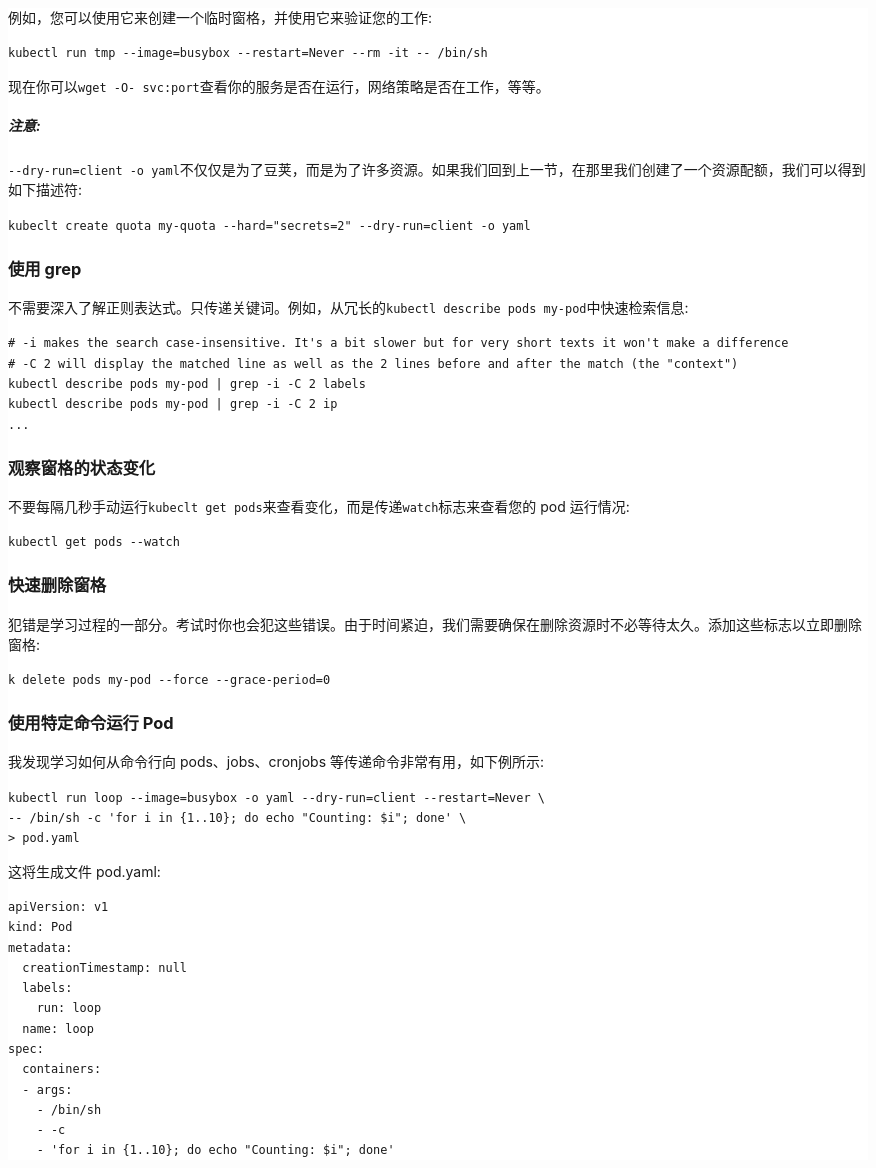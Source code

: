 例如，您可以使用它来创建一个临时窗格，并使用它来验证您的工作:

```
kubectl run tmp --image=busybox --restart=Never --rm -it -- /bin/sh 
```

现在你可以`wget -O- svc:port`查看你的服务是否在运行，网络策略是否在工作，等等。

##### 注意:

`--dry-run=client -o yaml`不仅仅是为了豆荚，而是为了许多资源。如果我们回到上一节，在那里我们创建了一个资源配额，我们可以得到如下描述符:

```
kubeclt create quota my-quota --hard="secrets=2" --dry-run=client -o yaml 
```

### 使用 grep

不需要深入了解正则表达式。只传递关键词。例如，从冗长的`kubectl describe pods my-pod`中快速检索信息:

```
# -i makes the search case-insensitive. It's a bit slower but for very short texts it won't make a difference
# -C 2 will display the matched line as well as the 2 lines before and after the match (the "context")
kubectl describe pods my-pod | grep -i -C 2 labels
kubectl describe pods my-pod | grep -i -C 2 ip
... 
```

### 观察窗格的状态变化

不要每隔几秒手动运行`kubeclt get pods`来查看变化，而是传递`watch`标志来查看您的 pod 运行情况:

```
kubectl get pods --watch 
```

### 快速删除窗格

犯错是学习过程的一部分。考试时你也会犯这些错误。由于时间紧迫，我们需要确保在删除资源时不必等待太久。添加这些标志以立即删除窗格:

```
k delete pods my-pod --force --grace-period=0 
```

### 使用特定命令运行 Pod

我发现学习如何从命令行向 pods、jobs、cronjobs 等传递命令非常有用，如下例所示:

```
kubectl run loop --image=busybox -o yaml --dry-run=client --restart=Never \
-- /bin/sh -c 'for i in {1..10}; do echo "Counting: $i"; done' \
> pod.yaml 
```

这将生成文件 pod.yaml:

```
apiVersion: v1
kind: Pod
metadata:
  creationTimestamp: null
  labels:
    run: loop
  name: loop
spec:
  containers:
  - args:
    - /bin/sh
    - -c
    - 'for i in {1..10}; do echo "Counting: $i"; done'
```